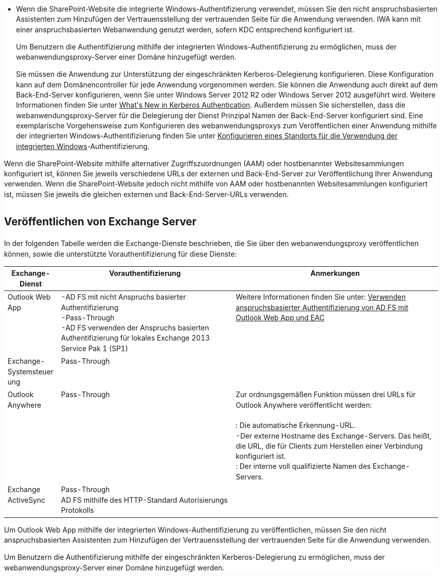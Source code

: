 -   Wenn die SharePoint-Website die integrierte Windows-Authentifizierung verwendet, müssen Sie den nicht anspruchsbasierten Assistenten zum Hinzufügen der Vertrauensstellung der vertrauenden Seite für die Anwendung verwenden. IWA kann mit einer anspruchsbasierten Webanwendung genutzt werden, sofern KDC entsprechend konfiguriert ist.  

    Um Benutzern die Authentifizierung mithilfe der integrierten Windows-Authentifizierung zu ermöglichen, muss der webanwendungsproxy-Server einer Domäne hinzugefügt werden.  

    Sie müssen die Anwendung zur Unterstützung der eingeschränkten Kerberos-Delegierung konfigurieren. Diese Konfiguration kann auf dem Domänencontroller für jede Anwendung vorgenommen werden. Sie können die Anwendung auch direkt auf dem Back-End-Server konfigurieren, wenn Sie unter Windows Server 2012 R2 oder Windows Server 2012 ausgeführt wird. Weitere Informationen finden Sie unter [What's New in Kerberos Authentication](https://technet.microsoft.com/library/hh831747.aspx). Außerdem müssen Sie sicherstellen, dass die webanwendungsproxy-Server für die Delegierung der Dienst Prinzipal Namen der Back-End-Server konfiguriert sind. Eine exemplarische Vorgehensweise zum Konfigurieren des webanwendungsproxys zum Veröffentlichen einer Anwendung mithilfe der integrierten Windows-Authentifizierung finden Sie unter [Konfigurieren eines Standorts für die Verwendung der integrierten Windows](assetId:///b0788958-627f-450f-877c-209b1bd0db52)-Authentifizierung.  

Wenn die SharePoint-Website mithilfe alternativer Zugriffszuordnungen (AAM) oder hostbenannter Websitesammlungen konfiguriert ist, können Sie jeweils verschiedene URLs der externen und Back-End-Server zur Veröffentlichung Ihrer Anwendung verwenden. Wenn die SharePoint-Website jedoch nicht mithilfe von AAM oder hostbenannten Websitesammlungen konfiguriert ist, müssen Sie jeweils die gleichen externen und Back-End-Server-URLs verwenden.  

## <a name="BKMK_6.2"></a>Veröffentlichen von Exchange Server  
In der folgenden Tabelle werden die Exchange-Dienste beschrieben, die Sie über den webanwendungsproxy veröffentlichen können, sowie die unterstützte Vorauthentifizierung für diese Dienste:  


|    Exchange-Dienst    |                                                                            Vorauthentifizierung                                                                            |                                                                                                                                       Anmerkungen                                                                                                                                        |
|------------------------|--------------------------------------------------------------------------------------------------------------------------------------------------------------------------|------------------------------------------------------------------------------------------------------------------------------------------------------------------------------------------------------------------------------------------------------------------------------------|
|    Outlook Web App     | -AD FS mit nicht Anspruchs basierter Authentifizierung<br />-Pass-Through<br />-AD FS verwenden der Anspruchs basierten Authentifizierung für lokales Exchange 2013 Service Pak 1 (SP1) |                                                                  Weitere Informationen finden Sie unter: [Verwenden anspruchsbasierter Authentifizierung von AD FS mit Outlook Web App und EAC](https://go.microsoft.com/fwlink/?LinkId=393723)                                                                  |
| Exchange-Systemsteuerung |                                                                               Pass-Through                                                                               |                                                                                                                                                                                                                                                                                    |
|    Outlook Anywhere    |                                                                               Pass-Through                                                                               | Zur ordnungsgemäßen Funktion müssen drei URLs für Outlook Anywhere veröffentlicht werden:<br /><br />: Die automatische Erkennung-URL.<br />-Der externe Hostname des Exchange-Servers. Das heißt, die URL, die für Clients zum Herstellen einer Verbindung konfiguriert ist.<br />: Der interne voll qualifizierte Namen des Exchange-Servers. |
|  Exchange ActiveSync   |                                                     Pass-Through<br/> AD FS mithilfe des HTTP-Standard Autorisierungs Protokolls                                                      |                                                                                                                                                                                                                                                                                    |

Um Outlook Web App mithilfe der integrierten Windows-Authentifizierung zu veröffentlichen, müssen Sie den nicht anspruchsbasierten Assistenten zum Hinzufügen der Vertrauensstellung der vertrauenden Seite für die Anwendung verwenden.  

Um Benutzern die Authentifizierung mithilfe der eingeschränkten Kerberos-Delegierung zu ermöglichen, muss der webanwendungsproxy-Server einer Domäne hinzugefügt werden.  
